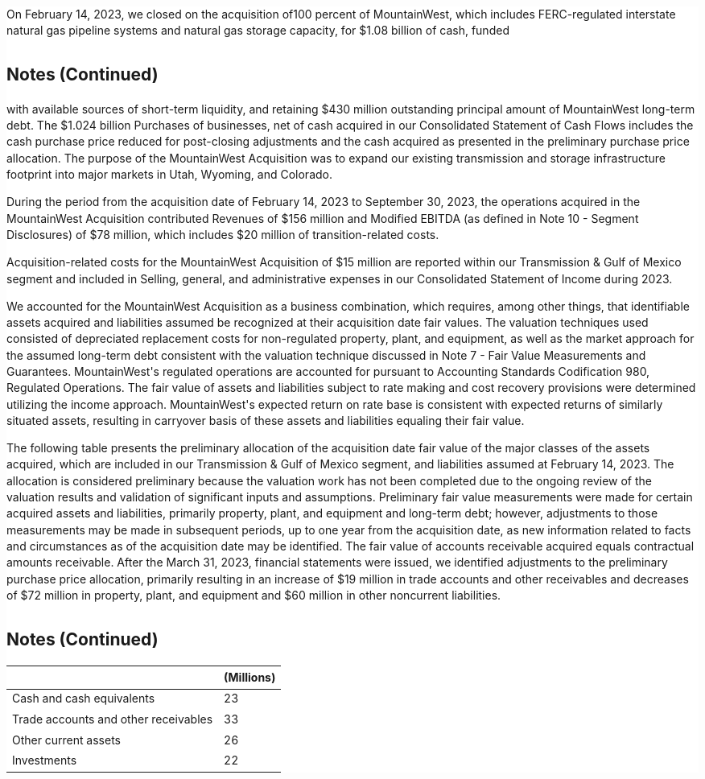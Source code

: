 <p>On February 14, 2023, we closed on the acquisition of100 percent of MountainWest, which includes FERC-regulated interstate natural gas pipeline systems and natural gas storage capacity, for $1.08 billion of cash, funded</p>
<h2>Notes (Continued)</h2>
<p>with available sources of short-term liquidity, and retaining $430 million outstanding principal amount of MountainWest long-term debt. The $1.024 billion Purchases of businesses, net of cash acquired in our Consolidated Statement of Cash Flows includes the cash purchase price reduced for post-closing adjustments and the cash acquired as presented in the preliminary purchase price allocation. The purpose of the MountainWest Acquisition was to expand our existing transmission and storage infrastructure footprint into major markets in Utah, Wyoming, and Colorado.</p>
<p>During the period from the acquisition date of February 14, 2023 to September 30, 2023, the operations acquired in the MountainWest Acquisition contributed Revenues of $156 million and Modified EBITDA (as defined in Note 10 - Segment Disclosures) of $78 million, which includes $20 million of transition-related costs.</p>
<p>Acquisition-related costs for the MountainWest Acquisition of $15 million are reported within our Transmission &amp; Gulf of Mexico segment and included in Selling, general, and administrative expenses in our Consolidated Statement of Income during 2023.</p>
<p>We accounted for the MountainWest Acquisition as a business combination, which requires, among other things, that identifiable assets acquired and liabilities assumed be recognized at their acquisition date fair values. The valuation techniques used consisted of depreciated replacement costs for non-regulated property, plant, and equipment, as well as the market approach for the assumed long-term debt consistent with the valuation technique discussed in Note 7 - Fair Value Measurements and Guarantees. MountainWest's regulated operations are accounted for pursuant to Accounting Standards Codification 980, Regulated Operations. The fair value of assets and liabilities subject to rate making and cost recovery provisions were determined utilizing the income approach. MountainWest's expected return on rate base is consistent with expected returns of similarly situated assets, resulting in carryover basis of these assets and liabilities equaling their fair value.</p>
<p>The following table presents the preliminary allocation of the acquisition date fair value of the major classes of the assets acquired, which are included in our Transmission &amp; Gulf of Mexico segment, and liabilities assumed at February 14, 2023. The allocation is considered preliminary because the valuation work has not been completed due to the ongoing review of the valuation results and validation of significant inputs and assumptions. Preliminary fair value measurements were made for certain acquired assets and liabilities, primarily property, plant, and equipment and long-term debt; however, adjustments to those measurements may be made in subsequent periods, up to one year from the acquisition date, as new information related to facts and circumstances as of the acquisition date may be identified. The fair value of accounts receivable acquired equals contractual amounts receivable. After the March 31, 2023, financial statements were issued, we identified adjustments to the preliminary purchase price allocation, primarily resulting in an increase of $19 million in trade accounts and other receivables and decreases of $72 million in property, plant, and equipment and $60 million in other noncurrent liabilities.</p>
<h2>Notes (Continued)</h2>
<table>
<thead>
<tr>
<th></th>
<th>(Millions)</th>
</tr>
</thead>
<tbody>
<tr>
<td>Cash and cash equivalents</td>
<td>23</td>
</tr>
<tr>
<td>Trade accounts and other receivables</td>
<td>33</td>
</tr>
<tr>
<td>Other current assets</td>
<td>26</td>
</tr>
<tr>
<td>Investments</td>
<td>22</td>